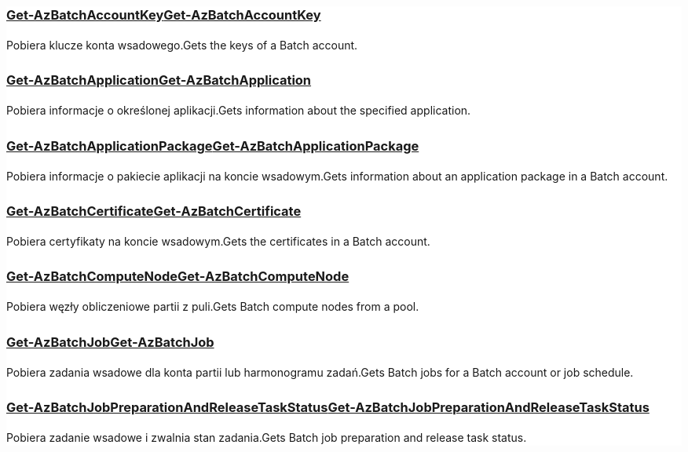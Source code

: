 ### [<span data-ttu-id="ff9f6-125">Get-AzBatchAccountKey</span><span class="sxs-lookup"><span data-stu-id="ff9f6-125">Get-AzBatchAccountKey</span></span>](Get-AzBatchAccountKey.md)
<span data-ttu-id="ff9f6-126">Pobiera klucze konta wsadowego.</span><span class="sxs-lookup"><span data-stu-id="ff9f6-126">Gets the keys of a Batch account.</span></span>

### [<span data-ttu-id="ff9f6-127">Get-AzBatchApplication</span><span class="sxs-lookup"><span data-stu-id="ff9f6-127">Get-AzBatchApplication</span></span>](Get-AzBatchApplication.md)
<span data-ttu-id="ff9f6-128">Pobiera informacje o określonej aplikacji.</span><span class="sxs-lookup"><span data-stu-id="ff9f6-128">Gets information about the specified application.</span></span>

### [<span data-ttu-id="ff9f6-129">Get-AzBatchApplicationPackage</span><span class="sxs-lookup"><span data-stu-id="ff9f6-129">Get-AzBatchApplicationPackage</span></span>](Get-AzBatchApplicationPackage.md)
<span data-ttu-id="ff9f6-130">Pobiera informacje o pakiecie aplikacji na koncie wsadowym.</span><span class="sxs-lookup"><span data-stu-id="ff9f6-130">Gets information about an application package in a Batch account.</span></span>

### [<span data-ttu-id="ff9f6-131">Get-AzBatchCertificate</span><span class="sxs-lookup"><span data-stu-id="ff9f6-131">Get-AzBatchCertificate</span></span>](Get-AzBatchCertificate.md)
<span data-ttu-id="ff9f6-132">Pobiera certyfikaty na koncie wsadowym.</span><span class="sxs-lookup"><span data-stu-id="ff9f6-132">Gets the certificates in a Batch account.</span></span>

### [<span data-ttu-id="ff9f6-133">Get-AzBatchComputeNode</span><span class="sxs-lookup"><span data-stu-id="ff9f6-133">Get-AzBatchComputeNode</span></span>](Get-AzBatchComputeNode.md)
<span data-ttu-id="ff9f6-134">Pobiera węzły obliczeniowe partii z puli.</span><span class="sxs-lookup"><span data-stu-id="ff9f6-134">Gets Batch compute nodes from a pool.</span></span>

### [<span data-ttu-id="ff9f6-135">Get-AzBatchJob</span><span class="sxs-lookup"><span data-stu-id="ff9f6-135">Get-AzBatchJob</span></span>](Get-AzBatchJob.md)
<span data-ttu-id="ff9f6-136">Pobiera zadania wsadowe dla konta partii lub harmonogramu zadań.</span><span class="sxs-lookup"><span data-stu-id="ff9f6-136">Gets Batch jobs for a Batch account or job schedule.</span></span>

### [<span data-ttu-id="ff9f6-137">Get-AzBatchJobPreparationAndReleaseTaskStatus</span><span class="sxs-lookup"><span data-stu-id="ff9f6-137">Get-AzBatchJobPreparationAndReleaseTaskStatus</span></span>](Get-AzBatchJobPreparationAndReleaseTaskStatus.md)
<span data-ttu-id="ff9f6-138">Pobiera zadanie wsadowe i zwalnia stan zadania.</span><span class="sxs-lookup"><span data-stu-id="ff9f6-138">Gets Batch job preparation and release task status.</span></span>
